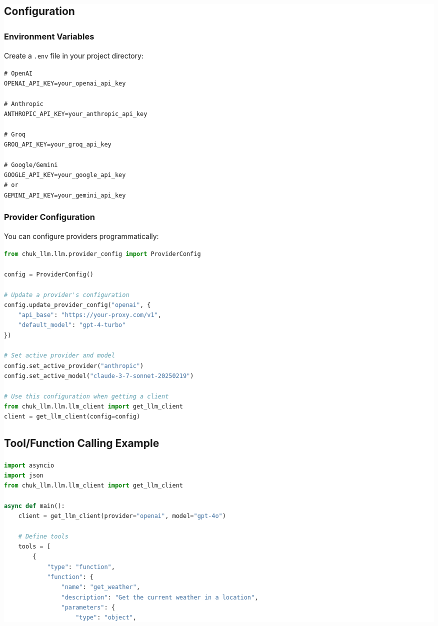 ## Configuration

### Environment Variables

Create a `.env` file in your project directory:

```
# OpenAI
OPENAI_API_KEY=your_openai_api_key

# Anthropic
ANTHROPIC_API_KEY=your_anthropic_api_key

# Groq
GROQ_API_KEY=your_groq_api_key

# Google/Gemini
GOOGLE_API_KEY=your_google_api_key
# or
GEMINI_API_KEY=your_gemini_api_key
```

### Provider Configuration

You can configure providers programmatically:

```python
from chuk_llm.llm.provider_config import ProviderConfig

config = ProviderConfig()

# Update a provider's configuration
config.update_provider_config("openai", {
    "api_base": "https://your-proxy.com/v1",
    "default_model": "gpt-4-turbo"
})

# Set active provider and model
config.set_active_provider("anthropic")
config.set_active_model("claude-3-7-sonnet-20250219")

# Use this configuration when getting a client
from chuk_llm.llm.llm_client import get_llm_client
client = get_llm_client(config=config)
```

## Tool/Function Calling Example

```python
import asyncio
import json
from chuk_llm.llm.llm_client import get_llm_client

async def main():
    client = get_llm_client(provider="openai", model="gpt-4o")
    
    # Define tools
    tools = [
        {
            "type": "function",
            "function": {
                "name": "get_weather",
                "description": "Get the current weather in a location",
                "parameters": {
                    "type": "object",
```
